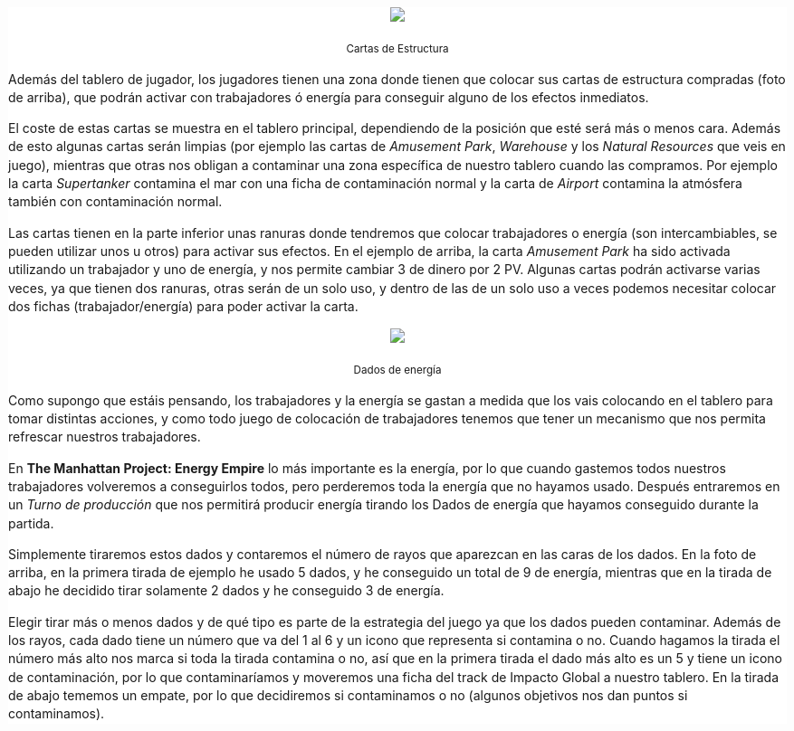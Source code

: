 <p align="center"><img src="https://live.staticflickr.com/65535/51739445491_204640d898_b.jpg"></p>
<p align="center"><small>Cartas de Estructura</small></p>

Además del tablero de jugador, los jugadores tienen una zona donde tienen que
colocar sus cartas de estructura compradas (foto de arriba), que podrán activar
con trabajadores ó energía para conseguir alguno de los efectos inmediatos. 

El coste de estas cartas se muestra en el tablero principal, dependiendo de la
posición que esté será más o menos cara. Además de esto algunas cartas serán
limpias (por ejemplo las cartas de *Amusement Park*, *Warehouse* y
los *Natural Resources* que veis en juego), mientras que otras nos obligan a
contaminar una zona específica de nuestro tablero cuando las compramos. Por
ejemplo la carta *Supertanker* contamina el mar con una ficha de contaminación
normal y la carta de  *Airport* contamina la atmósfera también con
contaminación normal.

Las cartas tienen en la parte inferior unas ranuras donde tendremos que colocar
trabajadores o energía (son intercambiables, se pueden utilizar unos u otros)
para activar sus efectos. En el ejemplo de arriba, la carta *Amusement Park* ha
sido activada utilizando un trabajador y uno de energía, y nos permite cambiar
3 de dinero por 2 PV. Algunas cartas podrán activarse varias veces, ya que
tienen dos ranuras, otras serán de un solo uso, y dentro de las de un solo uso
a veces podemos necesitar colocar dos fichas (trabajador/energía) para poder
activar la carta.

<p align="center"><img src="https://live.staticflickr.com/65535/51738624287_460dcf18ba_b.jpg"></p>
<p align="center"><small>Dados de energía</small></p>

Como supongo que estáis pensando, los trabajadores y la energía se gastan a
medida que los vais colocando en el tablero para tomar distintas acciones, y
como todo juego de colocación de trabajadores tenemos que tener un mecanismo
que nos permita refrescar nuestros trabajadores.

En **The Manhattan Project: Energy Empire** lo más importante es la energía,
por lo que cuando gastemos todos nuestros trabajadores volveremos a
conseguirlos todos, pero perderemos toda la energía que no hayamos
usado. Después entraremos en un *Turno de producción* que nos permitirá
producir energía tirando los Dados de energía que hayamos conseguido durante la
partida.

Simplemente tiraremos estos dados y contaremos el número de rayos que aparezcan
en las caras de los dados. En la foto de arriba, en la primera tirada de
ejemplo he usado 5 dados, y he conseguido un total de 9 de energía, mientras
que en la tirada de abajo he decidido tirar solamente 2 dados y he conseguido
3 de energía.

Elegir tirar más o menos dados y de qué tipo es parte de la estrategia del
juego ya que los dados pueden contaminar. Además de los rayos, cada dado tiene
un número que va del 1 al 6 y un icono que representa si contamina o no. Cuando
hagamos la tirada el número más alto nos marca si toda la tirada contamina o
no, así que en la primera tirada el dado más alto es un 5 y tiene un icono de
contaminación, por lo que contaminaríamos y moveremos una ficha del track de
Impacto Global a nuestro tablero. En la tirada de abajo tememos un empate, por
lo que decidiremos si contaminamos o no (algunos objetivos nos dan puntos si
contaminamos). 

